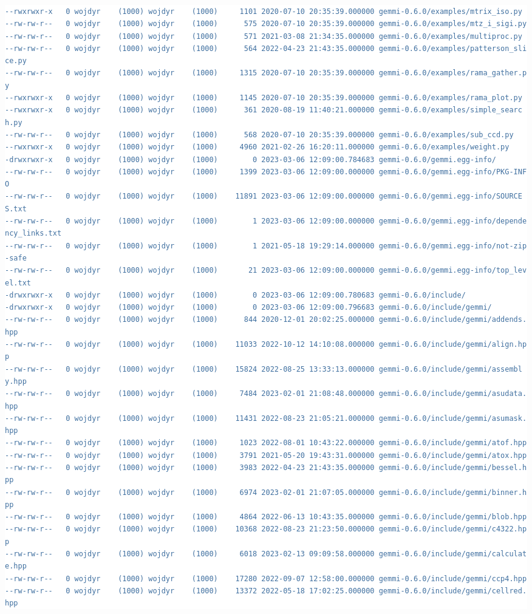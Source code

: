 ```diff
--rwxrwxr-x   0 wojdyr    (1000) wojdyr    (1000)     1101 2020-07-10 20:35:39.000000 gemmi-0.6.0/examples/mtrix_iso.py
--rw-rw-r--   0 wojdyr    (1000) wojdyr    (1000)      575 2020-07-10 20:35:39.000000 gemmi-0.6.0/examples/mtz_i_sigi.py
--rw-rw-r--   0 wojdyr    (1000) wojdyr    (1000)      571 2021-03-08 21:34:35.000000 gemmi-0.6.0/examples/multiproc.py
--rw-rw-r--   0 wojdyr    (1000) wojdyr    (1000)      564 2022-04-23 21:43:35.000000 gemmi-0.6.0/examples/patterson_slice.py
--rw-rw-r--   0 wojdyr    (1000) wojdyr    (1000)     1315 2020-07-10 20:35:39.000000 gemmi-0.6.0/examples/rama_gather.py
--rwxrwxr-x   0 wojdyr    (1000) wojdyr    (1000)     1145 2020-07-10 20:35:39.000000 gemmi-0.6.0/examples/rama_plot.py
--rwxrwxr-x   0 wojdyr    (1000) wojdyr    (1000)      361 2020-08-19 11:40:21.000000 gemmi-0.6.0/examples/simple_search.py
--rw-rw-r--   0 wojdyr    (1000) wojdyr    (1000)      568 2020-07-10 20:35:39.000000 gemmi-0.6.0/examples/sub_ccd.py
--rwxrwxr-x   0 wojdyr    (1000) wojdyr    (1000)     4960 2021-02-26 16:20:11.000000 gemmi-0.6.0/examples/weight.py
-drwxrwxr-x   0 wojdyr    (1000) wojdyr    (1000)        0 2023-03-06 12:09:00.784683 gemmi-0.6.0/gemmi.egg-info/
--rw-rw-r--   0 wojdyr    (1000) wojdyr    (1000)     1399 2023-03-06 12:09:00.000000 gemmi-0.6.0/gemmi.egg-info/PKG-INFO
--rw-rw-r--   0 wojdyr    (1000) wojdyr    (1000)    11891 2023-03-06 12:09:00.000000 gemmi-0.6.0/gemmi.egg-info/SOURCES.txt
--rw-rw-r--   0 wojdyr    (1000) wojdyr    (1000)        1 2023-03-06 12:09:00.000000 gemmi-0.6.0/gemmi.egg-info/dependency_links.txt
--rw-rw-r--   0 wojdyr    (1000) wojdyr    (1000)        1 2021-05-18 19:29:14.000000 gemmi-0.6.0/gemmi.egg-info/not-zip-safe
--rw-rw-r--   0 wojdyr    (1000) wojdyr    (1000)       21 2023-03-06 12:09:00.000000 gemmi-0.6.0/gemmi.egg-info/top_level.txt
-drwxrwxr-x   0 wojdyr    (1000) wojdyr    (1000)        0 2023-03-06 12:09:00.780683 gemmi-0.6.0/include/
-drwxrwxr-x   0 wojdyr    (1000) wojdyr    (1000)        0 2023-03-06 12:09:00.796683 gemmi-0.6.0/include/gemmi/
--rw-rw-r--   0 wojdyr    (1000) wojdyr    (1000)      844 2020-12-01 20:02:25.000000 gemmi-0.6.0/include/gemmi/addends.hpp
--rw-rw-r--   0 wojdyr    (1000) wojdyr    (1000)    11033 2022-10-12 14:10:08.000000 gemmi-0.6.0/include/gemmi/align.hpp
--rw-rw-r--   0 wojdyr    (1000) wojdyr    (1000)    15824 2022-08-25 13:33:13.000000 gemmi-0.6.0/include/gemmi/assembly.hpp
--rw-rw-r--   0 wojdyr    (1000) wojdyr    (1000)     7484 2023-02-01 21:08:48.000000 gemmi-0.6.0/include/gemmi/asudata.hpp
--rw-rw-r--   0 wojdyr    (1000) wojdyr    (1000)    11431 2022-08-23 21:05:21.000000 gemmi-0.6.0/include/gemmi/asumask.hpp
--rw-rw-r--   0 wojdyr    (1000) wojdyr    (1000)     1023 2022-08-01 10:43:22.000000 gemmi-0.6.0/include/gemmi/atof.hpp
--rw-rw-r--   0 wojdyr    (1000) wojdyr    (1000)     3791 2021-05-20 19:43:31.000000 gemmi-0.6.0/include/gemmi/atox.hpp
--rw-rw-r--   0 wojdyr    (1000) wojdyr    (1000)     3983 2022-04-23 21:43:35.000000 gemmi-0.6.0/include/gemmi/bessel.hpp
--rw-rw-r--   0 wojdyr    (1000) wojdyr    (1000)     6974 2023-02-01 21:07:05.000000 gemmi-0.6.0/include/gemmi/binner.hpp
--rw-rw-r--   0 wojdyr    (1000) wojdyr    (1000)     4864 2022-06-13 10:43:35.000000 gemmi-0.6.0/include/gemmi/blob.hpp
--rw-rw-r--   0 wojdyr    (1000) wojdyr    (1000)    10368 2022-08-23 21:23:50.000000 gemmi-0.6.0/include/gemmi/c4322.hpp
--rw-rw-r--   0 wojdyr    (1000) wojdyr    (1000)     6018 2023-02-13 09:09:58.000000 gemmi-0.6.0/include/gemmi/calculate.hpp
--rw-rw-r--   0 wojdyr    (1000) wojdyr    (1000)    17280 2022-09-07 12:58:00.000000 gemmi-0.6.0/include/gemmi/ccp4.hpp
--rw-rw-r--   0 wojdyr    (1000) wojdyr    (1000)    13372 2022-05-18 17:02:25.000000 gemmi-0.6.0/include/gemmi/cellred.hpp
```